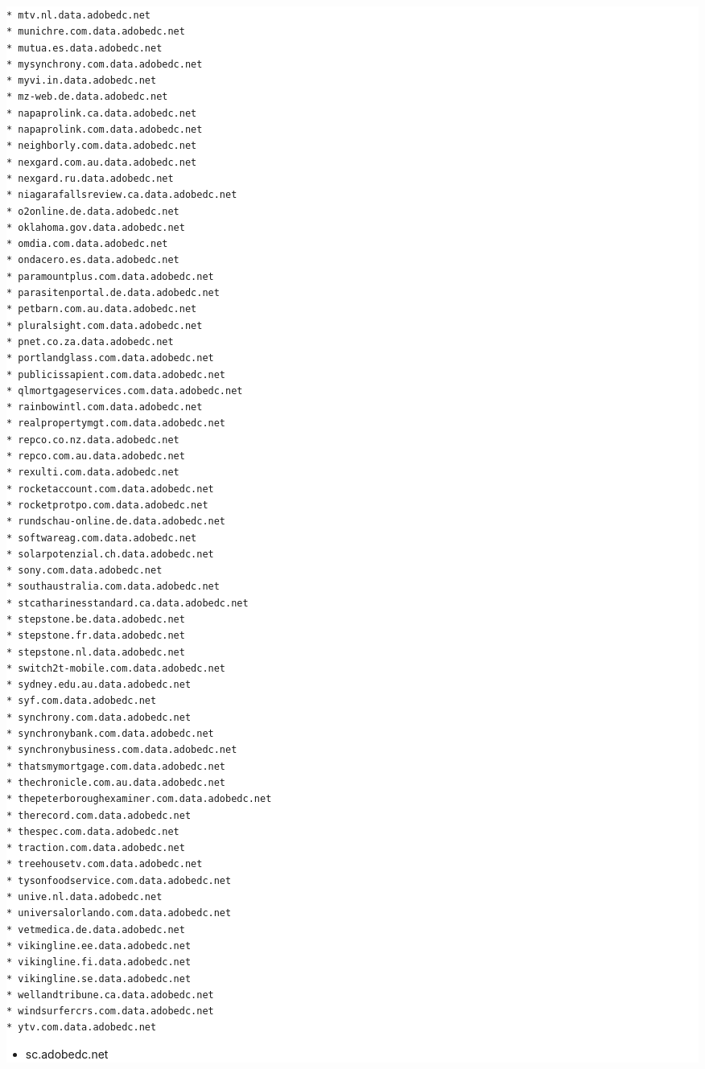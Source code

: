     * mtv.nl.data.adobedc.net
    * munichre.com.data.adobedc.net
    * mutua.es.data.adobedc.net
    * mysynchrony.com.data.adobedc.net
    * myvi.in.data.adobedc.net
    * mz-web.de.data.adobedc.net
    * napaprolink.ca.data.adobedc.net
    * napaprolink.com.data.adobedc.net
    * neighborly.com.data.adobedc.net
    * nexgard.com.au.data.adobedc.net
    * nexgard.ru.data.adobedc.net
    * niagarafallsreview.ca.data.adobedc.net
    * o2online.de.data.adobedc.net
    * oklahoma.gov.data.adobedc.net
    * omdia.com.data.adobedc.net
    * ondacero.es.data.adobedc.net
    * paramountplus.com.data.adobedc.net
    * parasitenportal.de.data.adobedc.net
    * petbarn.com.au.data.adobedc.net
    * pluralsight.com.data.adobedc.net
    * pnet.co.za.data.adobedc.net
    * portlandglass.com.data.adobedc.net
    * publicissapient.com.data.adobedc.net
    * qlmortgageservices.com.data.adobedc.net
    * rainbowintl.com.data.adobedc.net
    * realpropertymgt.com.data.adobedc.net
    * repco.co.nz.data.adobedc.net
    * repco.com.au.data.adobedc.net
    * rexulti.com.data.adobedc.net
    * rocketaccount.com.data.adobedc.net
    * rocketprotpo.com.data.adobedc.net
    * rundschau-online.de.data.adobedc.net
    * softwareag.com.data.adobedc.net
    * solarpotenzial.ch.data.adobedc.net
    * sony.com.data.adobedc.net
    * southaustralia.com.data.adobedc.net
    * stcatharinesstandard.ca.data.adobedc.net
    * stepstone.be.data.adobedc.net
    * stepstone.fr.data.adobedc.net
    * stepstone.nl.data.adobedc.net
    * switch2t-mobile.com.data.adobedc.net
    * sydney.edu.au.data.adobedc.net
    * syf.com.data.adobedc.net
    * synchrony.com.data.adobedc.net
    * synchronybank.com.data.adobedc.net
    * synchronybusiness.com.data.adobedc.net
    * thatsmymortgage.com.data.adobedc.net
    * thechronicle.com.au.data.adobedc.net
    * thepeterboroughexaminer.com.data.adobedc.net
    * therecord.com.data.adobedc.net
    * thespec.com.data.adobedc.net
    * traction.com.data.adobedc.net
    * treehousetv.com.data.adobedc.net
    * tysonfoodservice.com.data.adobedc.net
    * unive.nl.data.adobedc.net
    * universalorlando.com.data.adobedc.net
    * vetmedica.de.data.adobedc.net
    * vikingline.ee.data.adobedc.net
    * vikingline.fi.data.adobedc.net
    * vikingline.se.data.adobedc.net
    * wellandtribune.ca.data.adobedc.net
    * windsurfercrs.com.data.adobedc.net
    * ytv.com.data.adobedc.net
* sc.adobedc.net